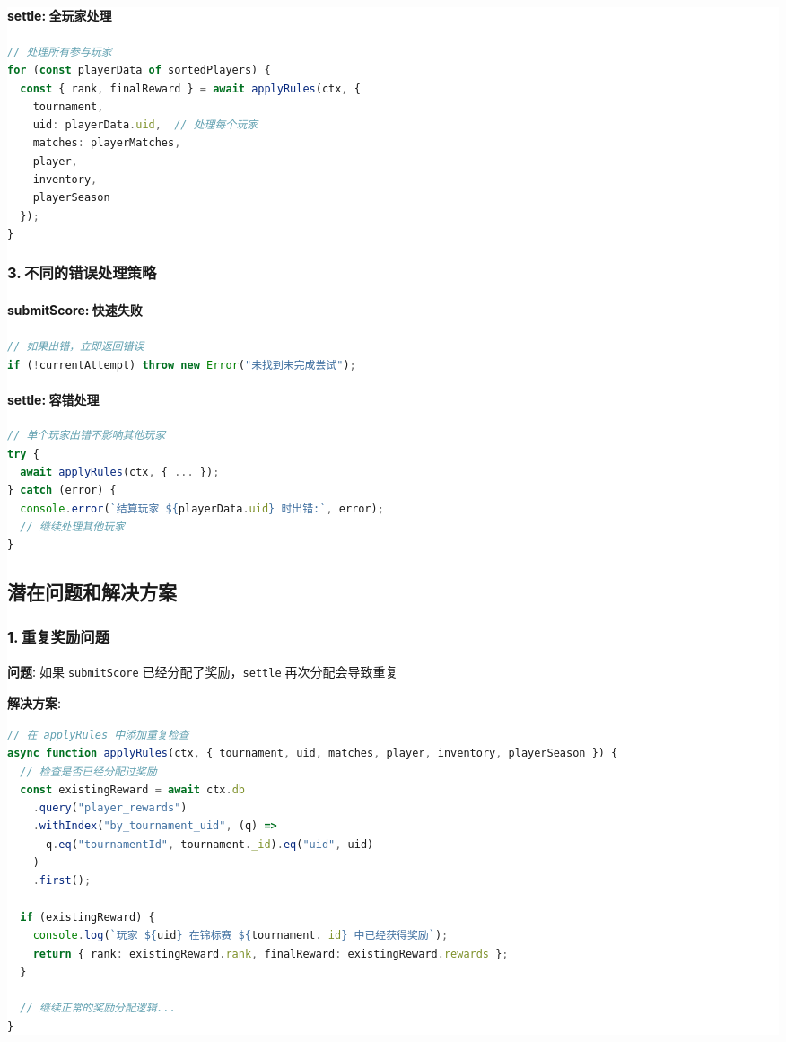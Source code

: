 #### settle: 全玩家处理
```typescript
// 处理所有参与玩家
for (const playerData of sortedPlayers) {
  const { rank, finalReward } = await applyRules(ctx, {
    tournament,
    uid: playerData.uid,  // 处理每个玩家
    matches: playerMatches,
    player,
    inventory,
    playerSeason
  });
}
```

### 3. 不同的错误处理策略

#### submitScore: 快速失败
```typescript
// 如果出错，立即返回错误
if (!currentAttempt) throw new Error("未找到未完成尝试");
```

#### settle: 容错处理
```typescript
// 单个玩家出错不影响其他玩家
try {
  await applyRules(ctx, { ... });
} catch (error) {
  console.error(`结算玩家 ${playerData.uid} 时出错:`, error);
  // 继续处理其他玩家
}
```

## 潜在问题和解决方案

### 1. 重复奖励问题

**问题**: 如果 `submitScore` 已经分配了奖励，`settle` 再次分配会导致重复

**解决方案**: 
```typescript
// 在 applyRules 中添加重复检查
async function applyRules(ctx, { tournament, uid, matches, player, inventory, playerSeason }) {
  // 检查是否已经分配过奖励
  const existingReward = await ctx.db
    .query("player_rewards")
    .withIndex("by_tournament_uid", (q) => 
      q.eq("tournamentId", tournament._id).eq("uid", uid)
    )
    .first();

  if (existingReward) {
    console.log(`玩家 ${uid} 在锦标赛 ${tournament._id} 中已经获得奖励`);
    return { rank: existingReward.rank, finalReward: existingReward.rewards };
  }

  // 继续正常的奖励分配逻辑...
}
```
